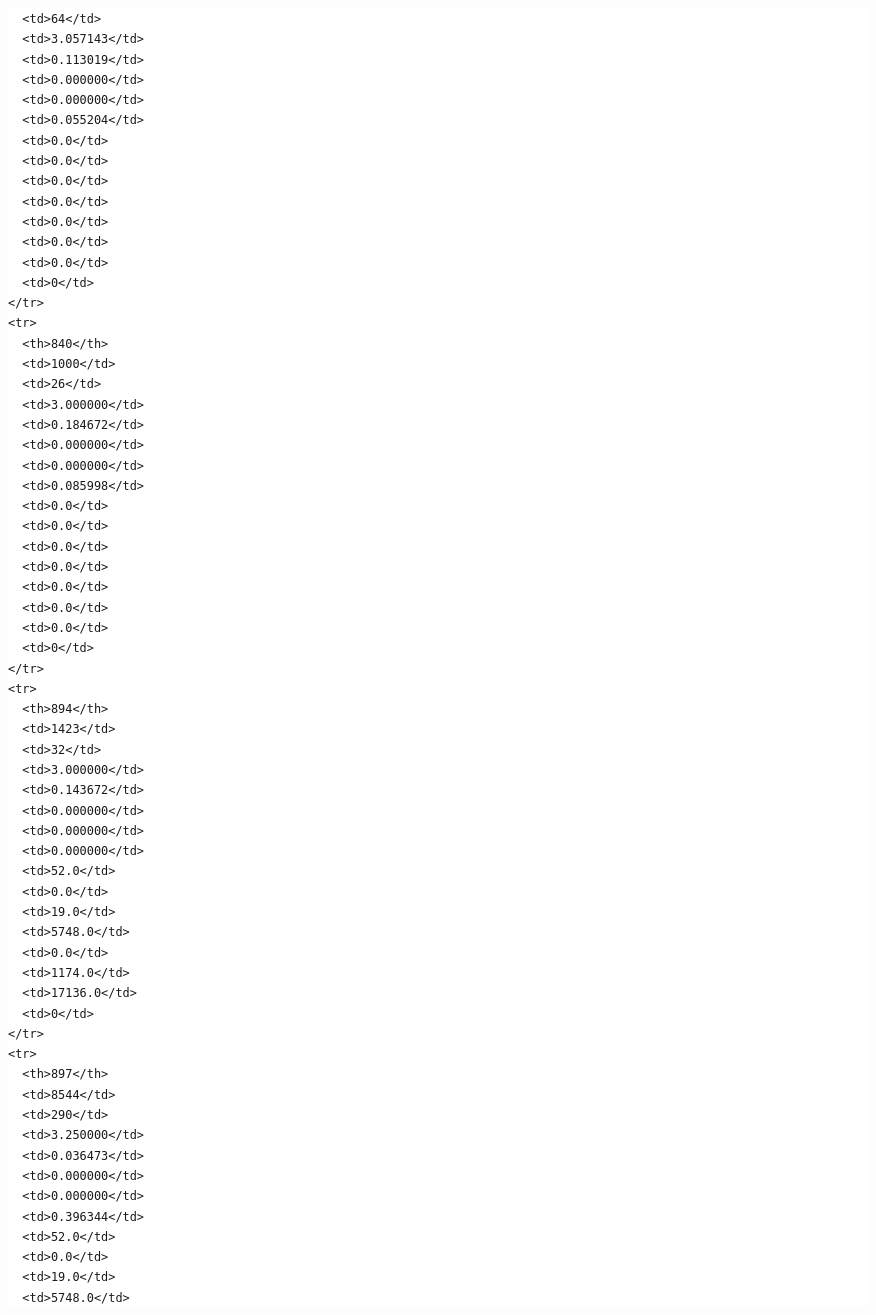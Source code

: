       <td>64</td>
      <td>3.057143</td>
      <td>0.113019</td>
      <td>0.000000</td>
      <td>0.000000</td>
      <td>0.055204</td>
      <td>0.0</td>
      <td>0.0</td>
      <td>0.0</td>
      <td>0.0</td>
      <td>0.0</td>
      <td>0.0</td>
      <td>0.0</td>
      <td>0</td>
    </tr>
    <tr>
      <th>840</th>
      <td>1000</td>
      <td>26</td>
      <td>3.000000</td>
      <td>0.184672</td>
      <td>0.000000</td>
      <td>0.000000</td>
      <td>0.085998</td>
      <td>0.0</td>
      <td>0.0</td>
      <td>0.0</td>
      <td>0.0</td>
      <td>0.0</td>
      <td>0.0</td>
      <td>0.0</td>
      <td>0</td>
    </tr>
    <tr>
      <th>894</th>
      <td>1423</td>
      <td>32</td>
      <td>3.000000</td>
      <td>0.143672</td>
      <td>0.000000</td>
      <td>0.000000</td>
      <td>0.000000</td>
      <td>52.0</td>
      <td>0.0</td>
      <td>19.0</td>
      <td>5748.0</td>
      <td>0.0</td>
      <td>1174.0</td>
      <td>17136.0</td>
      <td>0</td>
    </tr>
    <tr>
      <th>897</th>
      <td>8544</td>
      <td>290</td>
      <td>3.250000</td>
      <td>0.036473</td>
      <td>0.000000</td>
      <td>0.000000</td>
      <td>0.396344</td>
      <td>52.0</td>
      <td>0.0</td>
      <td>19.0</td>
      <td>5748.0</td>